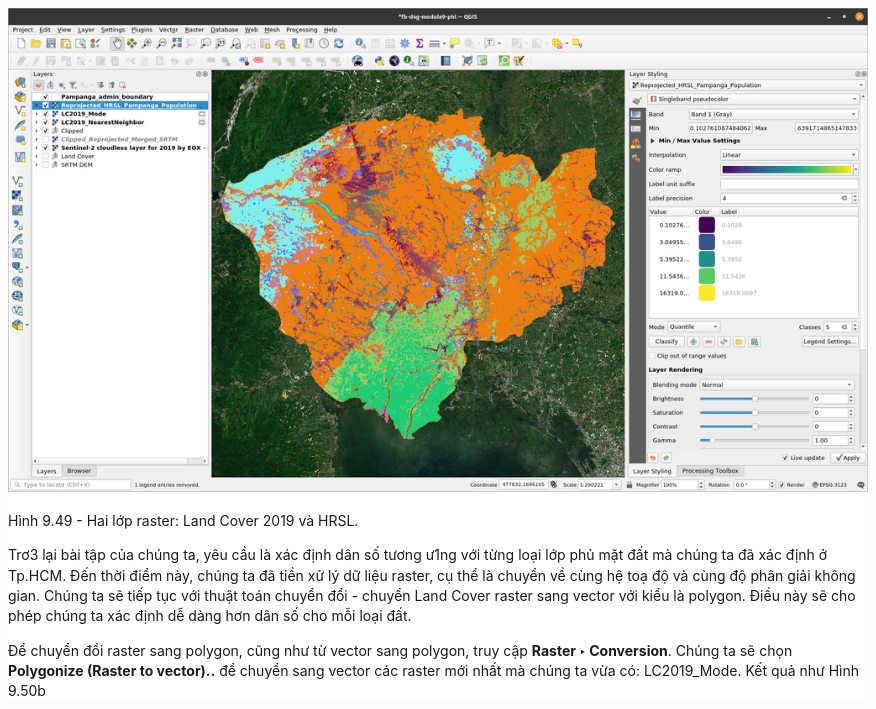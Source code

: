 ![Hai lớp raster: Land Cover 2019 và HRSL](media/fig949.png "Hai lớp raster: Land Cover 2019 và HRSL")

Hình 9.49 - Hai lớp raster: Land Cover 2019 và HRSL. 

Trơ3 lại bài tập của chúng ta, yêu cầu là xác định dân số tương ư1ng với từng loại lớp phủ mặt đất mà chúng ta đã xác định ở Tp.HCM. Đến thời điểm này, chúng ta đã tiền xử lý dữ liệu raster, cụ thể là chuyển về cùng hệ toạ độ và cùng độ phân giải không gian. Chúng ta sẽ tiếp tục với thuật toán chuyển đổi - chuyển Land Cover raster sang vector với kiểu là polygon. Điều này sẽ cho phép chúng ta xác định dễ dàng hơn dân số cho mỗi loại đất.

Để chuyển đổi raster sang polygon, cũng như từ vector sang polygon, truy cập **Raster ‣ Conversion**. Chúng ta sẽ chọn **Polygonize (Raster to vector)..** để chuyển sang vector các raster mới nhất mà chúng ta vừa có: LC2019_Mode. Kết quả như Hình 9.50b

